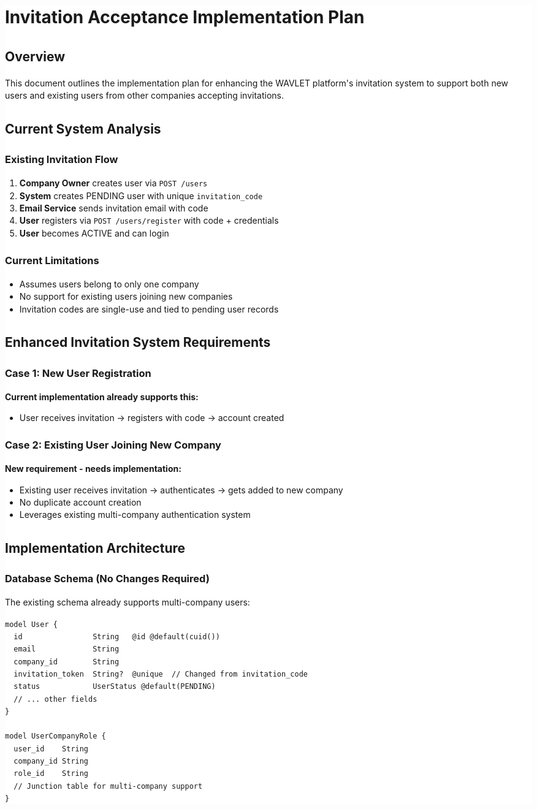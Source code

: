 # Invitation Acceptance Implementation Plan

## Overview

This document outlines the implementation plan for enhancing the WAVLET platform's invitation system to support both new users and existing users from other companies accepting invitations.

## Current System Analysis

### Existing Invitation Flow

1. **Company Owner** creates user via `POST /users`
2. **System** creates PENDING user with unique `invitation_code`
3. **Email Service** sends invitation email with code
4. **User** registers via `POST /users/register` with code + credentials
5. **User** becomes ACTIVE and can login

### Current Limitations

- Assumes users belong to only one company
- No support for existing users joining new companies
- Invitation codes are single-use and tied to pending user records

## Enhanced Invitation System Requirements

### Case 1: New User Registration

**Current implementation already supports this:**

- User receives invitation → registers with code → account created

### Case 2: Existing User Joining New Company

**New requirement - needs implementation:**

- Existing user receives invitation → authenticates → gets added to new company
- No duplicate account creation
- Leverages existing multi-company authentication system

## Implementation Architecture

### Database Schema (No Changes Required)

The existing schema already supports multi-company users:

```prisma
model User {
  id                String   @id @default(cuid())
  email             String
  company_id        String
  invitation_token  String?  @unique  // Changed from invitation_code
  status            UserStatus @default(PENDING)
  // ... other fields
}

model UserCompanyRole {
  user_id    String
  company_id String
  role_id    String
  // Junction table for multi-company support
}
```
